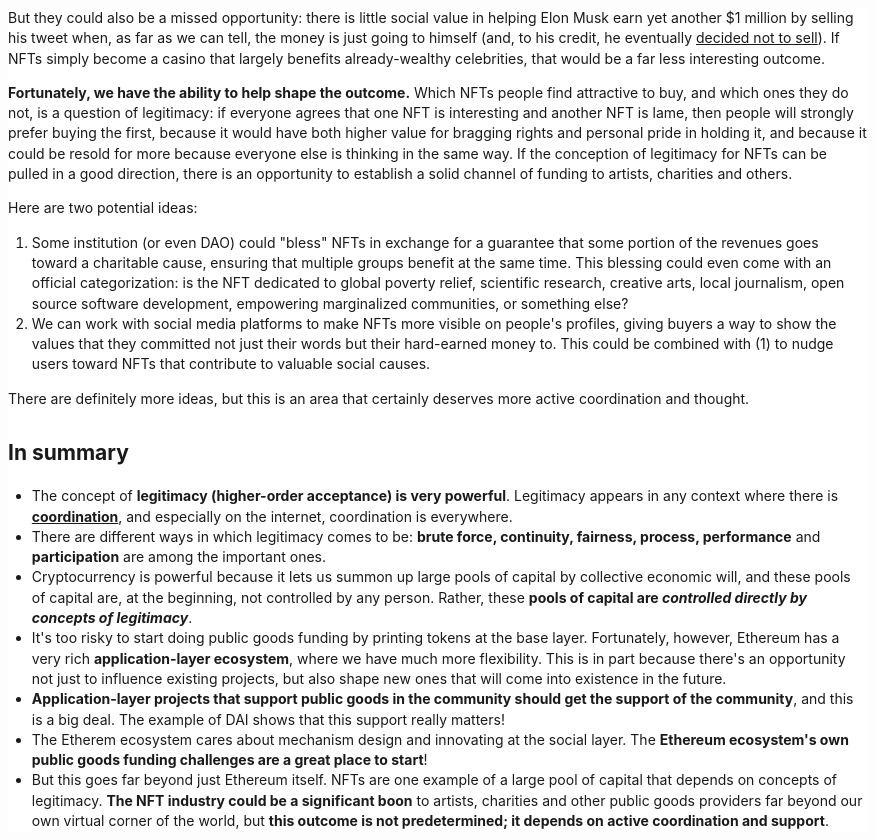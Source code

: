 But they could also be a missed opportunity: there is little social value in helping Elon Musk earn yet another $1 million by selling his tweet when, as far as we can tell, the money is just going to himself (and, to his credit, he eventually [decided not to sell](https://www.cnbc.com/2021/03/17/elon-musk-turns-down-1-million-offer-to-buy-his-tweet-as-an-nft.html)). If NFTs simply become a casino that largely benefits already-wealthy celebrities, that would be a far less interesting outcome.

**Fortunately, we have the ability to help shape the outcome.** Which NFTs people find attractive to buy, and which ones they do not, is a question of legitimacy: if everyone agrees that one NFT is interesting and another NFT is lame, then people will strongly prefer buying the first, because it would have both higher value for bragging rights and personal pride in holding it, and because it could be resold for more because everyone else is thinking in the same way. If the conception of legitimacy for NFTs can be pulled in a good direction, there is an opportunity to establish a solid channel of funding to artists, charities and others.

Here are two potential ideas:

1. Some institution (or even DAO) could "bless" NFTs in exchange for a guarantee that some portion of the revenues goes toward a charitable cause, ensuring that multiple groups benefit at the same time. This blessing could even come with an official categorization: is the NFT dedicated to global poverty relief, scientific research, creative arts, local journalism, open source software development, empowering marginalized communities, or something else?
2. We can work with social media platforms to make NFTs more visible on people's profiles, giving buyers a way to show the values that they committed not just their words but their hard-earned money to. This could be combined with (1) to nudge users toward NFTs that contribute to valuable social causes.

There are definitely more ideas, but this is an area that certainly deserves more active coordination and thought.

## In summary

* The concept of **legitimacy (higher-order acceptance) is very powerful**. Legitimacy appears in any context where there is **[coordination](/general/2020/09/11/coordination.html)**, and especially on the internet, coordination is everywhere.
* There are different ways in which legitimacy comes to be: **brute force, continuity, fairness, process, performance** and **participation** are among the important ones.
* Cryptocurrency is powerful because it lets us summon up large pools of capital by collective economic will, and these pools of capital are, at the beginning, not controlled by any person. Rather, these **pools of capital are _controlled directly by concepts of legitimacy_**.
* It's too risky to start doing public goods funding by printing tokens at the base layer. Fortunately, however, Ethereum has a very rich **application-layer ecosystem**, where we have much more flexibility. This is in part because there's an opportunity not just to influence existing projects, but also shape new ones that will come into existence in the future.
* **Application-layer projects that support public goods in the community should get the support of the community**, and this is a big deal. The example of DAI shows that this support really matters!
* The Etherem ecosystem cares about mechanism design and innovating at the social layer. The **Ethereum ecosystem's own public goods funding challenges are a great place to start**!
* But this goes far beyond just Ethereum itself. NFTs are one example of a large pool of capital that depends on concepts of legitimacy. **The NFT industry could be a significant boon** to artists, charities and other public goods providers far beyond our own virtual corner of the world, but **this outcome is not predetermined; it depends on active coordination and support**.

